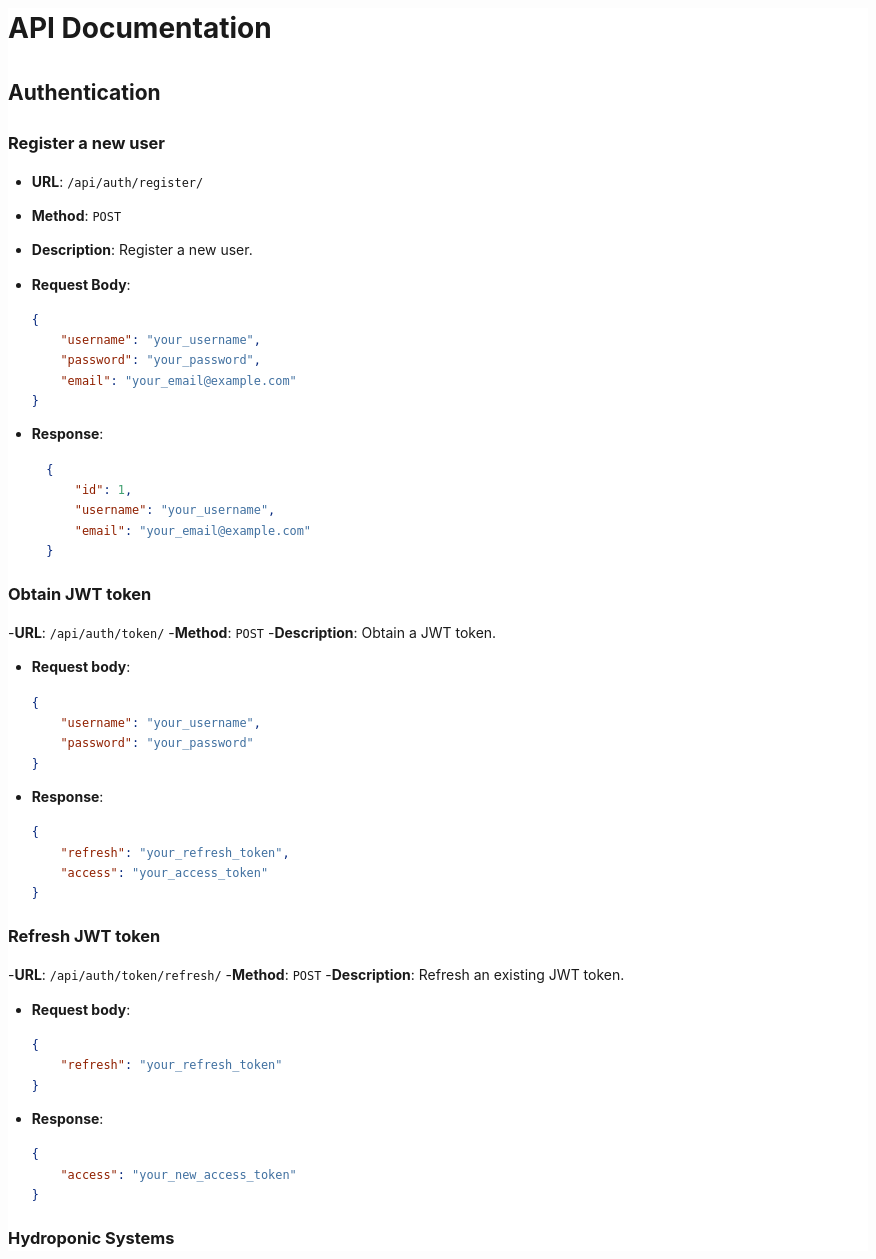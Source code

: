 # API Documentation

## Authentication

### Register a new user

- **URL**: `/api/auth/register/`
- **Method**: `POST`
- **Description**: Register a new user.

- **Request Body**:
  ```json
  {
      "username": "your_username",
      "password": "your_password",
      "email": "your_email@example.com"
  }


- **Response**:
  ```json
    {
        "id": 1,
        "username": "your_username",
        "email": "your_email@example.com"
    }

### Obtain JWT token

-**URL**: `/api/auth/token/`
-**Method**: `POST`
-**Description**: Obtain a JWT token.
- **Request body**:
    ```json
    {
        "username": "your_username",
        "password": "your_password"
    }
- **Response**:
    ```json
    {
        "refresh": "your_refresh_token",
        "access": "your_access_token"
    }
### Refresh JWT token

-**URL**: `/api/auth/token/refresh/`
-**Method**: `POST`
-**Description**: Refresh an existing JWT token.
- **Request body**:
    ```json
    {
        "refresh": "your_refresh_token"
    }
- **Response**:
    ```json
    {
        "access": "your_new_access_token"
    }


### Hydroponic Systems
  ```